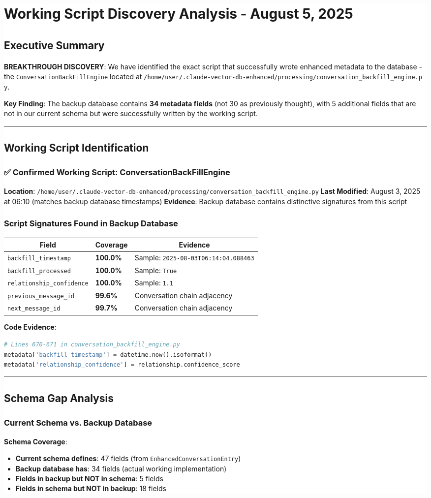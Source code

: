 # Working Script Discovery Analysis - August 5, 2025

## Executive Summary

**BREAKTHROUGH DISCOVERY**: We have identified the exact script that successfully wrote enhanced metadata to the database - the `ConversationBackFillEngine` located at `/home/user/.claude-vector-db-enhanced/processing/conversation_backfill_engine.py`.

**Key Finding**: The backup database contains **34 metadata fields** (not 30 as previously thought), with 5 additional fields that are not in our current schema but were successfully written by the working script.

---

## Working Script Identification

### **✅ Confirmed Working Script: ConversationBackFillEngine**

**Location**: `/home/user/.claude-vector-db-enhanced/processing/conversation_backfill_engine.py`
**Last Modified**: August 3, 2025 at 06:10 (matches backup database timestamps)
**Evidence**: Backup database contains distinctive signatures from this script

### **Script Signatures Found in Backup Database**

| Field | Coverage | Evidence |
|-------|----------|----------|
| `backfill_timestamp` | **100.0%** | Sample: `2025-08-03T06:14:04.088463` |
| `backfill_processed` | **100.0%** | Sample: `True` |
| `relationship_confidence` | **100.0%** | Sample: `1.1` |
| `previous_message_id` | **99.6%** | Conversation chain adjacency |
| `next_message_id` | **99.7%** | Conversation chain adjacency |

**Code Evidence**:
```python
# Lines 670-671 in conversation_backfill_engine.py
metadata['backfill_timestamp'] = datetime.now().isoformat()
metadata['relationship_confidence'] = relationship.confidence_score
```

---

## Schema Gap Analysis

### **Current Schema vs. Backup Database**

**Schema Coverage**:
- **Current schema defines**: 47 fields (from `EnhancedConversationEntry`)
- **Backup database has**: 34 fields (actual working implementation)
- **Fields in backup but NOT in schema**: 5 fields
- **Fields in schema but NOT in backup**: 18 fields
